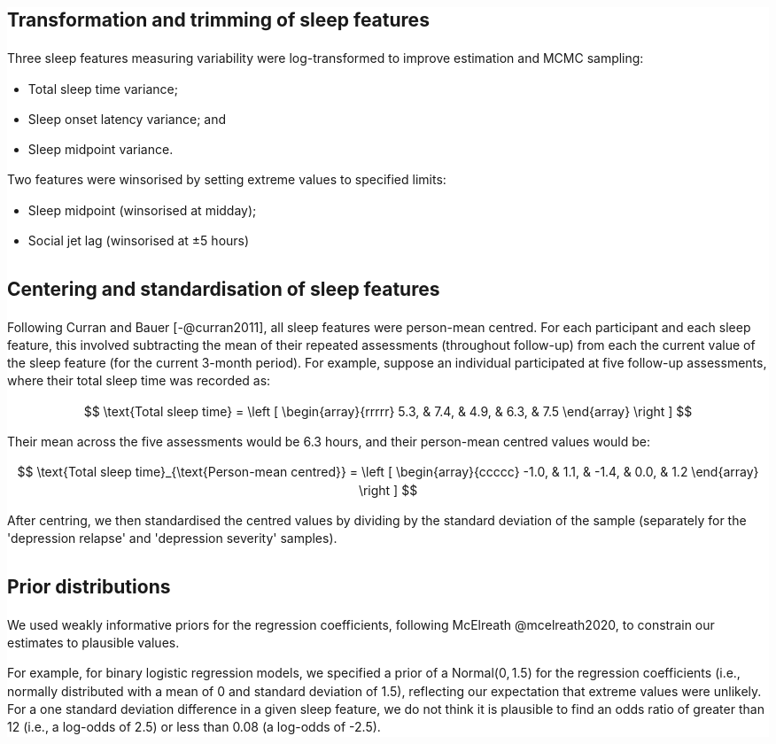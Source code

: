 ## Transformation and trimming of sleep features

Three sleep features measuring variability were log-transformed to
improve estimation and MCMC sampling:

-   Total sleep time variance;

-   Sleep onset latency variance; and

-   Sleep midpoint variance.

Two features were winsorised by setting extreme values to specified
limits:

-   Sleep midpoint (winsorised at midday);

-   Social jet lag (winsorised at ±5 hours)

## Centering and standardisation of sleep features

Following Curran and Bauer [-@curran2011], all sleep features were
person-mean centred. For each participant and each sleep feature, this
involved subtracting the mean of their repeated assessments (throughout
follow-up) from each the current value of the sleep feature (for the
current 3-month period). For example, suppose an individual participated
at five follow-up assessments, where their total sleep time was recorded
as:

$$
\text{Total sleep time} = \left [ \begin{array}{rrrrr} 5.3, & 7.4, & 4.9, & 6.3, & 7.5 \end{array} \right ]
$$

Their mean across the five assessments would be $6.3$ hours, and their
person-mean centred values would be:

$$
\text{Total sleep time}_{\text{Person-mean centred}} = \left [ \begin{array}{ccccc}  -1.0, & 1.1, & -1.4, & 0.0, & 1.2 \end{array} \right ]
$$

After centring, we then standardised the centred values by dividing by
the standard deviation of the sample (separately for the 'depression
relapse' and 'depression severity' samples).

## Prior distributions

We used weakly informative priors for the regression coefficients,
following McElreath @mcelreath2020, to constrain our estimates to
plausible values.

For example, for binary logistic regression models, we specified a prior
of a $\text{Normal}(0, 1.5)$ for the regression coefficients (i.e.,
normally distributed with a mean of 0 and standard deviation of 1.5),
reflecting our expectation that extreme values were unlikely. For a one
standard deviation difference in a given sleep feature, we do not think
it is plausible to find an odds ratio of greater than 12 (i.e., a
log-odds of 2.5) or less than 0.08 (a log-odds of -2.5).


[^1]: <http://data.un.org/Data.aspx?d=CLINO&f=ElementCode%3a15>